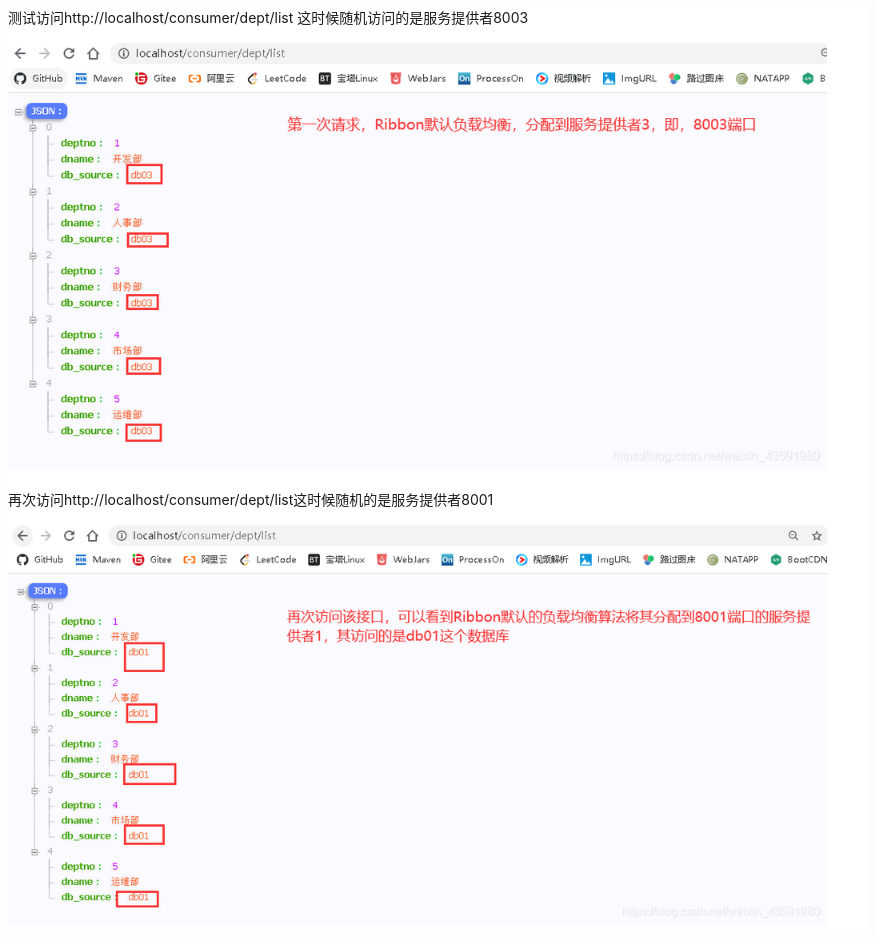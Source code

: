 测试访问http://localhost/consumer/dept/list 这时候随机访问的是服务提供者8003

<img src="images/472.png" alt="472" style="zoom:80%;" />

再次访问http://localhost/consumer/dept/list这时候随机的是服务提供者8001

<img src="images/473.png" alt="473" style="zoom:80%;" />
